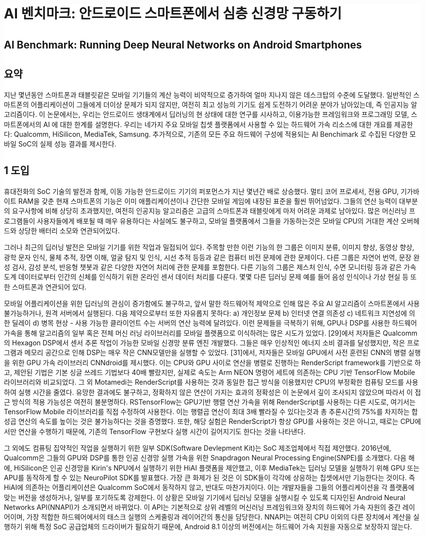 # AI 벤치마크: 안드로이드 스마트폰에서 심층 신경망 구동하기
## AI Benchmark: Running Deep Neural Networks on Android Smartphones

## 요약
지난 몇년동안 스마트폰과 태블릿같은 모바일 기기들의 계산 능력이 비약적으로 증가하여 얼마 지나지 않은 데스크탑의 수준에 도달했다.
일반적인 스마트폰의 어플리케이션이 그들에게 더이상 문제가 되지 않지만, 여전히 최고 성능의 기기도 쉽게 도전하기 어려운 분야가 남아있는데, 즉 인공지능 알고리즘이다.
이 논문에서는, 우리는 안드로이드 생태계에서 딥러닝의 현 상태에 대한 연구를 시사하고, 이용가능한 프레임워크와 프로그래밍 모델, 스마트폰에서의 AI 에 대한 한계를 설명한다.
우리는 네가지 주요 모바일 칩셋 플랫폼에서 사용할 수 있는 하드웨어 가속 리소스에 대한 개요를 제공한다: Qualcomm, HiSilicon, MediaTek, Samsung. 
추가적으로, 기존의 모든 주요 하드웨어 구성에 적용되는 AI Benchimark 로 수집된 다양한 모바일 SoC의 실제 성능 결과를 제시한다.  

## 1 도입
휴대전화의 SoC 기술의 발전과 함께, 이동 가능한 안드로이드 기기의 퍼포먼스가 지난 몇년간 배로 상승했다. 
멀티 코어 프로세서, 전용 GPU, 기가바이트 RAM을 갖춘 현재 스마트폰의 기능은 이미 애플리케이션이나 간단한 모바일 게임에 내장된 표준을 훨씬 뛰어넘었다.
그들의 연산 능력이 대부분의 요구사항에 비해 상당히 초과했지만, 여전히 인공지능 알고리즘은 고급의 스마트폰과 태블릿에게 마저 어려운 과제로 남아있다.
많은 머신러닝 프로그램들이 사용자들에게 배포될 때 매우 유용하다는 사실에도 불구하고, 모바일 플랫폼에서 그들을 가동하는것은 모바일 CPU의 거대한 계산 오버헤드와 상당한 배터리 소모와 연관되어있다.  
 
그러나 최근의 딥러닝 발전은 모바일 기기를 위한 작업과 밀접되어 있다. 
주목할 만한 이런 기능의 한 그룹은 이미지 분류, 이미지 향상, 동영상 향상, 광학 문자 인식, 물체 추적, 장면 이해, 얼굴 탐지 및 인식, 시선 추적 등등과 같은 컴퓨터 비전 문제에 관한 문제이다. 
다른 그룹은 자연어 번역, 문장 완성 검사, 감성 분석, 반응형 챗봇과 같은 다양한 자연어 처리에 관한 문제를 포함한다.
다른 기능의 그룹은 제스처 인식, 수면 모니터링 등과 같은 가속도계 데이터로부터 인간의 신체를 인식하기 위한 온라인 센서 데이터 처리를 다룬다.
몇몇 다른 딥러닝 문제 예를 들어 음성 인식이나 가상 현실 등 또한 스마트폰과 연관되어 있다.   

모바일 어플리케이션을 위한 딥러닝의 관심이 증가함에도 불구하고, 앞서 말한 하드웨어적 제약으로 인해 많은 주요 AI 알고리즘이 스마트폰에서 사용 불가능하거나, 원격 서버에서 실행된다.
다음 제약으로부터 또한 자유롭지 못하다: a) 개인정보 문제 b) 인터넷 연결 의존성 c) 네트워크 지연성에 의한 딜레이 d) 병목 현상 - 사용 가능한 클라이언트 수는 서버의 연산 능력에 달려있다.
이런 문제들을 극복하기 위해, GPU나 DSP를 사용한 하드웨어 가속을 통해 알고리즘의 일부 혹은 전체 머신 러닝 라이브러리를 모바일 플랫폼으로 이식하려는 많은 시도가 있었다.
[29]에서 저자들은 Qualcomm의 Hexagon DSP에서 센서 추론 작업이 가능한 모바일 신경망 분류 엔진 개발했다.
그들은 매우 인상적인 에너지 소비 결과를 달성했지만, 작은 프로그램과 메모리 공간으로 인해 DSP는 매우 작은 CNN모델만을 실행할 수 있었다.
[31]에서, 저자들은 모바일 GPU에서 사전 훈련된 CNN의 병렬 실행을 위한 GPU 가속 라이브러리 CNNdroid를 제시했다.
이는 CPU와 GPU 사이로 연산을 병렬로 진행하는 RenderScript framework를 기반으로 하고, 제안된 기법은 기본 싱글 쓰레드 기법보다 40배 빨랐지만, 실제로 속도는 Arm NEON 명령어 세트에 의존하는 CPU 기반 TensorFlow Mobile 라이브러리와 비교되었다. 
그 외 Motamedi는 RenderScript를 사용하는 것과 동일한 접근 방식을 이용했지만 CPU의 부정확한 컴퓨팅 모드를 사용하여 실행 시간을 줄였다.
유망한 결과에도 불구하고, 정확하지 않은 연산이 가지는 효과의 정확성은 이 논문에서 깊이 조사되지 않았으며 따라서 이 접근 방식의 적용 가능성은 여전히 불분명하다.
RSTensorFlow는 GPU기반 행렬 연산 가속을 위해 RenderScript를 사용하는 다른 시도로, 여기서는 TensorFlow Mobile 라이브러리를 직접 수정하여 사용한다.
이는 행렬곱 연산이 최대 3배 빨라질 수 있다는것과 총 추론시간의 75%를 차지하는 합성곱 연산의 속도를 높이는 것은 불가능하다는 것을 증명했다.
또한, 해당 실험은 RenderScript가 항상 GPU를 사용하는 것은 아니고, 때로는 CPU에서만 연산을 수행하기 때문에, 기존의 TensorFlow 구현보다 실행 시간이 길어지기도 한다는 것을 나타낸다.  

그 외에도 컴퓨팅 집약적인 작업을 실행하기 위한 일부 SDK(Software Devlepment Kit)는 SoC 제조업체에서 직접 제안했다.
2016년에, Qualcomm은 그들의 GPU와 DSP를 통한 인공 신경망 실행 가속을 위한 Snapdragon Neural Processing Engine(SNPE)를 소개했다.
다음 해에, HiSilicon은 인공 신경망을 Kirin's NPU에서 실행하기 위한 HiAI 플랫폼을 제안했고, 이후 MediaTek는 딥러닝 모델을 실행하기 위해 GPU 또는 APU를 동작하게 할 수 있는 NeuroPilot SDK를 발표했다.
가장 큰 화제가 된 것은 이 SDK들이 각각에 상응하는 칩셋에서만 기능한다는 것이다.
즉 HiAI에 의존하는 어플리케이션은 Qualcomm SoC에서 동작하지 않고, 반대도 마찬가지이다.
이는 개발자들을 그들의 어플리케이션을 각 플랫폼에 맞는 버전을 생성하거나, 일부를 포기하도록 강제한다.
이 상황은 모바일 기기에서 딥러닝 모델을 실행시킬 수 있도록 디자인된 Android Neural Networks API(NNAPI)가 소개되면서 바뀌었다.
이 API는 기본적으로 상위 레벨의 머신러닝 프레임워크와 장치의 하드웨어 가속 자원의 중간 레이어이며, 가장 적합한 하드웨어에서의 태스크 실행의 스케줄링과 레이어간의 통신을 담당한다.
NNAPI는 여전히 CPU 이외의 다른 장치에서 계산을 실행하기 위해 특정 SoC 공급업체의 드라이버가 필요하기 때문에, Android 8.1 이상의 버전에서는 하드웨어 가속 지원을 자동으로 보장하지 않는다.  
